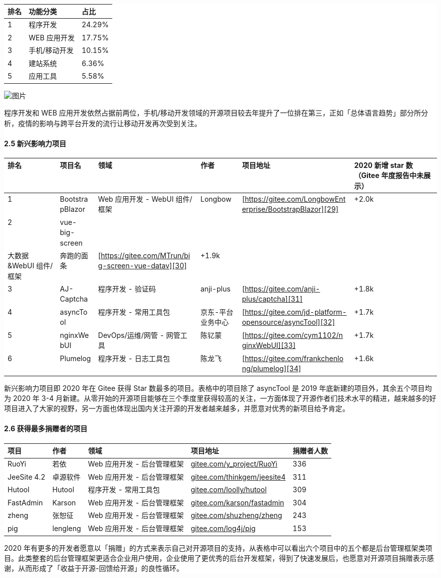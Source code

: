 | 排名 | 功能分类      | 占比   |
| :--- | :------------ | :----- |
| 1    | 程序开发      | 24.29% |
| 2    | WEB 应用开发  | 17.75% |
| 3    | 手机/移动开发 | 10.15% |
| 4    | 建站系统      | 6.36%  |
| 5    | 应用工具      | 5.58%  |

![图片](https://uploader.shimo.im/f/ngFjIHHHYkLwdbT6.png!thumbnail?fileGuid=eVStBnWHo04Wae2V)

程序开发和 WEB 应用开发依然占据前两位，手机/移动开发领域的开源项目较去年提升了一位排在第三，正如「总体语言趋势」部分所分析，疫情的影响与跨平台开发的流行让移动开发再次受到关注。

#### 2.5 新兴影响力项目

| 排名                    | 项目名          | 领域                                               | 作者              | 项目地址                                                  | 2020 新增 star 数（Gitee 年度报告中未展示） |
| :---------------------- | :-------------- | :------------------------------------------------- | :---------------- | :-------------------------------------------------------- | :------------------------------------------ |
| 1                       | BootstrapBlazor | Web 应用开发 - WebUI 组件/框架                     | Longbow           | [https://gitee.com/LongbowEnterprise/BootstrapBlazor][29] | +2.0k                                       |
| 2                       | vue-big-screen  |
| 大数据 &WebUI 组件/框架 | 奔跑的面条      | [https://gitee.com/MTrun/big-screen-vue-datav][30] | +1.9k             |
| 3                       | AJ-Captcha      | 程序开发 - 验证码                                  | anji-plus         | [https://gitee.com/anji-plus/captcha][31]                 | +1.8k                                       |
| 4                       | asyncTool       | 程序开发 - 常用工具包                              | 京东-平台业务中心 | [https://gitee.com/jd-platform-opensource/asyncTool][32]  | +1.7k                                       |
| 5                       | nginxWebUI      | DevOps/运维/网管 - 网管工具                        | 陈钇蒙            | [https://gitee.com/cym1102/nginxWebUI][33]                | +1.7k                                       |
| 6                       | Plumelog        | 程序开发 - 日志工具包                              | 陈龙飞            | [https://gitee.com/frankchenlong/plumelog][34]            | +1.6k                                       |

新兴影响力项目即 2020 年在 Gitee 获得 Star 数最多的项目。表格中的项目除了 asyncTool 是 2019 年底新建的项目外，其余五个项目均为 2020 年 3-4 月新建。从零开始的开源项目能够在三个季度里获得较高的关注，一方面体现了开源作者们技术水平的精进，越来越多的好项目进入了大家的视野，另一方面也体现出国内关注开源的开发者越来越多，并愿意对优秀的新项目给予肯定。

#### 2.6 获得最多捐赠者的项目

| 项目        | 作者     | 领域                        | 项目地址                          | 捐赠者人数 |
| :---------- | :------- | :-------------------------- | :-------------------------------- | :--------- |
| RuoYi       | 若依     | Web 应用开发 - 后台管理框架 | [gitee.com/y_project/RuoYi][35]   | 336        |
| JeeSite 4.2 | 卓源软件 | Web 应用开发 - 后台管理框架 | [gitee.com/thinkgem/jeesite4][36] | 311        |
| Hutool      | Hutool   | 程序开发 - 常用工具包       | [gitee.com/loolly/hutool][37]     | 309        |
| FastAdmin   | Karson   | Web 应用开发 - 后台管理框架 | [gitee.com/karson/fastadmin][38]  | 304        |
| zheng       | 张恕征   | Web 应用开发 - 后台管理框架 | [gitee.com/shuzheng/zheng][39]    | 243        |
| pig         | lengleng | Web 应用开发 - 后台管理框架 | [gitee.com/log4j/pig][40]         | 153        |

2020 年有更多的开发者愿意以「捐赠」的方式来表示自己对开源项目的支持，从表格中可以看出六个项目中的五个都是后台管理框架类项目。此类整套的后台管理框架更适合企业用户使用，企业使用了更优秀的后台开发框架，得到了快速发展后，也愿意对开源项目捐赠表示感谢，从而形成了「收益于开源-回馈给开源」的良性循环。


[1]: https://github.com/acumos/documentation
[2]: https://github.com/Angel-ML/angel
[3]: https://github.com/odpi/egeria
[4]: https://github.com/horovod/horovod
[5]: https://github.com/onnx/onnx
[6]: https://github.com/Adlik/Adlik
[7]: https://github.com/Trusted-AI/adversarial-robustness-toolbox
[8]: https://github.com/Trusted-AI/AIX360
[9]: https://github.com/Trusted-AI/AIF360
[10]: https://github.com/amundsen-io/amundsen
[11]: https://github.com/datadotworld/data-practices-site
[12]: https://github.com/Delta-ML/delta
[13]: https://github.com/elasticdeeplearning/edl
[14]: https://github.com/feast-dev/feast
[15]: https://github.com/ForestFlow/ForestFlow
[16]: https://github.com/JanusGraph/janusgraph
[17]: https://github.com/ludwig-ai/ludwig
[18]: https://github.com/MarquezProject/marquez
[19]: https://github.com/milvus-io/milvus
[20]: https://github.com/nnstreamer/nnstreamer
[21]: https://github.com/odpi/OpenDS4All
[22]: https://github.com/pyro-ppl/pyro
[23]: https://github.com/soajs/soajs
[24]: https://github.com/sparklyr/sparklyr
[25]: mailto:info@lfaidata.foundation
[26]: https://github.com/lfai/proposing-projects/blob/master/proposal-template.adoc
[27]: mailto:info@lfai.foundation
[28]: mailto:info@lfaidata.foundation
[29]: https://gitee.com/LongbowEnterprise/BootstrapBlazor
[30]: https://gitee.com/MTrun/big-screen-vue-datav
[31]: https://gitee.com/anji-plus/captcha
[32]: https://gitee.com/jd-platform-opensource/asyncTool
[33]: https://gitee.com/cym1102/nginxWebUI
[34]: https://gitee.com/frankchenlong/plumelog
[35]: http://gitee.com/y_project/RuoYi
[36]: http://gitee.com/thinkgem/jeesite4
[37]: http://gitee.com/loolly/hutool
[38]: http://gitee.com/karson/fastadmin
[39]: http://gitee.com/shuzheng/zheng
[40]: http://gitee.com/log4j/pig
[41]: http://gitee.com/mindspore/mindspore
[42]: http://gitee.com/openeuler/kernel
[43]: http://gitee.com/monksoul/Furion
[44]: http://gitee.com/jeecg/jeecg-boot
[45]: http://gitee.com/LongbowEnterprise/BootstrapBlazor
[46]: https://gitee.com/openharmony
[47]: https://gitee.com/rtthread/rt-thread
[48]: https://gitee.com/mindspore/mindspore
[49]: https://coss.media/rise-of-the-open-source-ipo/
[50]: https://gitee.com/gitee-2020-report/